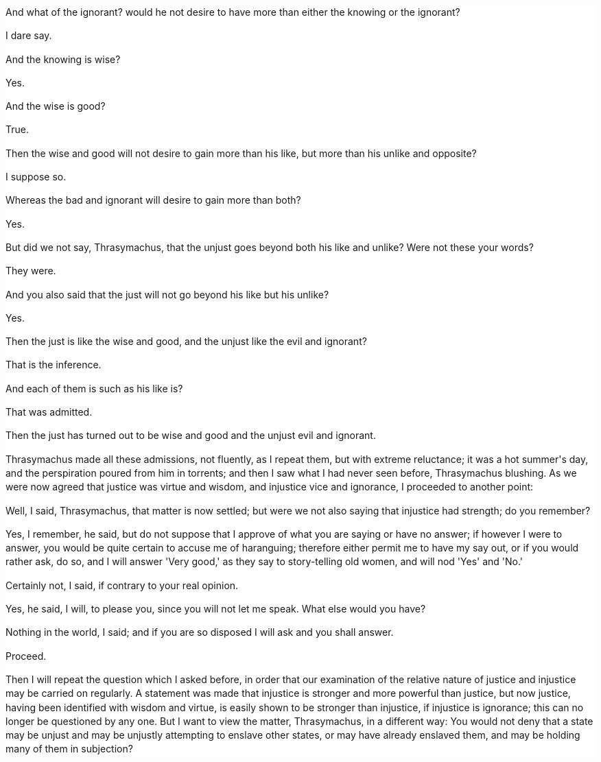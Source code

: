 And what of the ignorant? would he not desire to have more than either the knowing or the ignorant?

I dare say.

And the knowing is wise?

Yes.

And the wise is good?

True.

Then the wise and good will not desire to gain more than his like, but more than his unlike and opposite?

I suppose so.

Whereas the bad and ignorant will desire to gain more than both?

Yes.

But did we not say, Thrasymachus, that the unjust goes beyond both his like and unlike? Were not these your words?

They were.

And you also said that the just will not go beyond his like but his unlike?

Yes.

Then the just is like the wise and good, and the unjust like the evil and ignorant?

That is the inference.

And each of them is such as his like is?

That was admitted.

Then the just has turned out to be wise and good and the unjust evil and ignorant.

Thrasymachus made all these admissions, not fluently, as I repeat them, but with extreme reluctance; it was a hot summer's day, and the perspiration poured from him in torrents; and then I saw what I had never seen before, Thrasymachus blushing. As we were now agreed that justice was virtue and wisdom, and injustice vice and ignorance, I proceeded to another point:

Well, I said, Thrasymachus, that matter is now settled; but were we not also saying that injustice had strength; do you remember?

Yes, I remember, he said, but do not suppose that I approve of what you are saying or have no answer; if however I were to answer, you would be quite certain to accuse me of haranguing; therefore either permit me to have my say out, or if you would rather ask, do so, and I will answer 'Very good,' as they say to story-telling old women, and will nod 'Yes' and 'No.'

Certainly not, I said, if contrary to your real opinion.

Yes, he said, I will, to please you, since you will not let me speak. What else would you have?

Nothing in the world, I said; and if you are so disposed I will ask and you shall answer.

Proceed.

Then I will repeat the question which I asked before, in order that our examination of the relative nature of justice and injustice may be carried on regularly. A statement was made that injustice is stronger and more powerful than justice, but now justice, having been identified with wisdom and virtue, is easily shown to be stronger than injustice, if injustice is ignorance; this can no longer be questioned by any one. But I want to view the matter, Thrasymachus, in a different way: You would not deny that a state may be unjust and may be unjustly attempting to enslave other states, or may have already enslaved them, and may be holding many of them in subjection?
